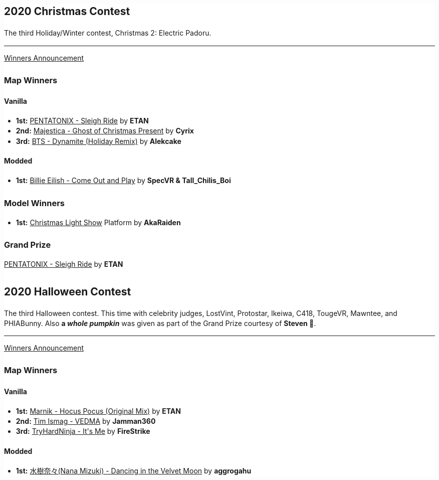 ## 2020 Christmas Contest
The third Holiday/Winter contest, Christmas 2: Electric Padoru.

---

[Winners Announcement](https://discord.com/channels/441805394323439646/441807344591044619/791761312807911424)

### Map Winners

#### Vanilla

* **1st:** [PENTATONIX - Sleigh Ride](https://beatsaver.com/beatmap/11c10) by **ETAN**
* **2nd:** [Majestica - Ghost of Christmas Present](https://beatsaver.com/beatmap/11c53) by **Cyrix**
* **3rd:** [BTS - Dynamite (Holiday Remix)](https://beatsaver.com/beatmap/11c07) by **Alekcake**

#### Modded

* **1st:** [Billie Eilish - Come Out and Play](https://beatsaver.com/beatmap/11bbc) by **SpecVR & Tall_Chilis_Boi**

### Model Winners

* **1st:** [Christmas Light Show](https://modelsaber.com/files/platform/1608165443/Christams%20LightShow.plat) Platform by **AkaRaiden**

### Grand Prize
[PENTATONIX - Sleigh Ride](https://beatsaver.com/beatmap/11c10) by **ETAN**

## 2020 Halloween Contest
The third Halloween contest. This time with celebrity judges, LostVint, Protostar, Ikeiwa, C418, TougeVR, Mawntee, and PHIABunny. Also **a _whole pumpkin_** was given as part of the Grand Prize courtesy of **Steven 🎀**.

---

[Winners Announcement](https://discord.com/channels/441805394323439646/441807344591044619/772231511557799946)

### Map Winners

#### Vanilla

* **1st:** [Marnik - Hocus Pocus (Original Mix)](https://beatsaver.com/beatmap/10377) by **ETAN**
* **2nd:** [Tim Ismag - VEDMA](https://beatsaver.com/beatmap/104a0) by **Jamman360**
* **3rd:** [TryHardNinja - It's Me](https://beatsaver.com/beatmap/10353) by **FireStrike**

#### Modded

* **1st:** [水樹奈々(Nana Mizuki) - Dancing in the Velvet Moon](https://beatsaver.com/beatmap/10586) by **aggrogahu**
